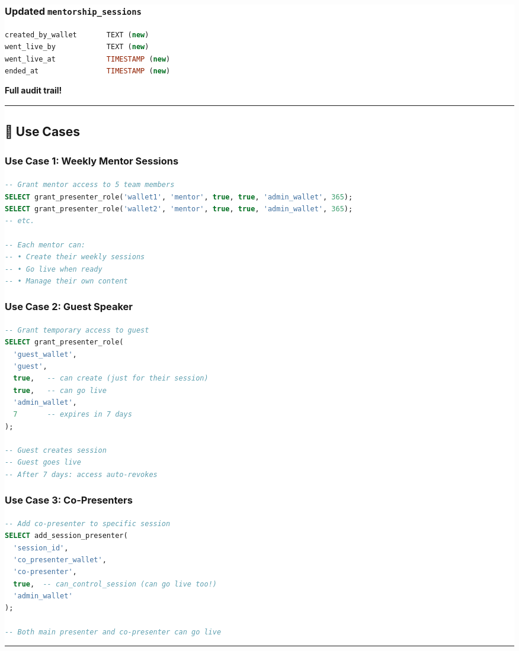 ### **Updated `mentorship_sessions`**
```sql
created_by_wallet       TEXT (new)
went_live_by            TEXT (new)
went_live_at            TIMESTAMP (new)
ended_at                TIMESTAMP (new)
```

**Full audit trail!**

---

## 🎯 Use Cases

### **Use Case 1: Weekly Mentor Sessions**
```sql
-- Grant mentor access to 5 team members
SELECT grant_presenter_role('wallet1', 'mentor', true, true, 'admin_wallet', 365);
SELECT grant_presenter_role('wallet2', 'mentor', true, true, 'admin_wallet', 365);
-- etc.

-- Each mentor can:
-- • Create their weekly sessions
-- • Go live when ready
-- • Manage their own content
```

### **Use Case 2: Guest Speaker**
```sql
-- Grant temporary access to guest
SELECT grant_presenter_role(
  'guest_wallet',
  'guest',
  true,   -- can create (just for their session)
  true,   -- can go live
  'admin_wallet',
  7       -- expires in 7 days
);

-- Guest creates session
-- Guest goes live
-- After 7 days: access auto-revokes
```

### **Use Case 3: Co-Presenters**
```sql
-- Add co-presenter to specific session
SELECT add_session_presenter(
  'session_id',
  'co_presenter_wallet',
  'co-presenter',
  true,  -- can_control_session (can go live too!)
  'admin_wallet'
);

-- Both main presenter and co-presenter can go live
```

---
